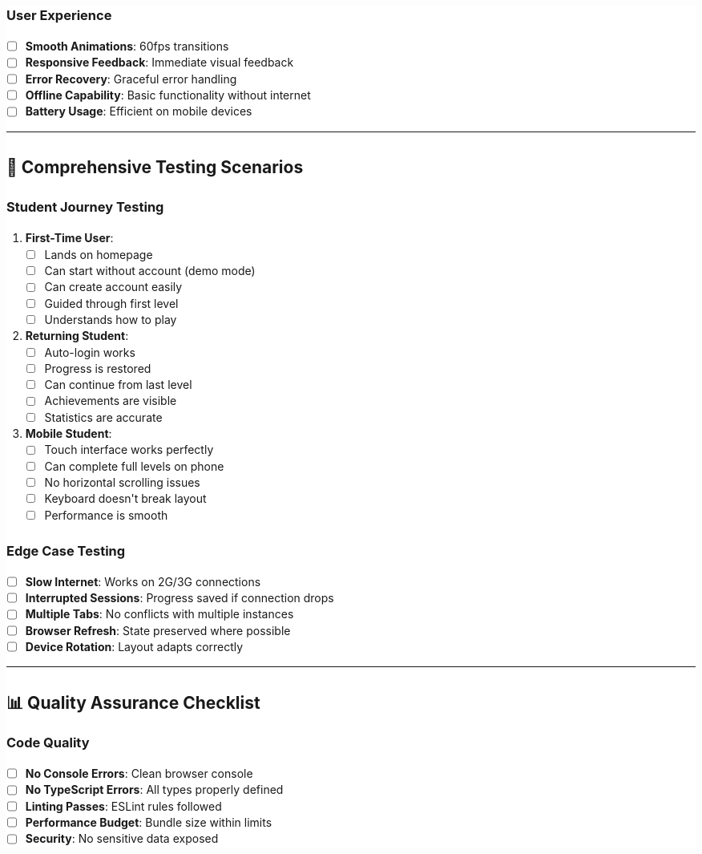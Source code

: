### **User Experience**
- [ ] **Smooth Animations**: 60fps transitions
- [ ] **Responsive Feedback**: Immediate visual feedback
- [ ] **Error Recovery**: Graceful error handling
- [ ] **Offline Capability**: Basic functionality without internet
- [ ] **Battery Usage**: Efficient on mobile devices

---

## 🧪 **Comprehensive Testing Scenarios**

### **Student Journey Testing**
1. **First-Time User**:
   - [ ] Lands on homepage
   - [ ] Can start without account (demo mode)
   - [ ] Can create account easily
   - [ ] Guided through first level
   - [ ] Understands how to play

2. **Returning Student**:
   - [ ] Auto-login works
   - [ ] Progress is restored
   - [ ] Can continue from last level
   - [ ] Achievements are visible
   - [ ] Statistics are accurate

3. **Mobile Student**:
   - [ ] Touch interface works perfectly
   - [ ] Can complete full levels on phone
   - [ ] No horizontal scrolling issues
   - [ ] Keyboard doesn't break layout
   - [ ] Performance is smooth

### **Edge Case Testing**
- [ ] **Slow Internet**: Works on 2G/3G connections
- [ ] **Interrupted Sessions**: Progress saved if connection drops
- [ ] **Multiple Tabs**: No conflicts with multiple instances
- [ ] **Browser Refresh**: State preserved where possible
- [ ] **Device Rotation**: Layout adapts correctly

---

## 📊 **Quality Assurance Checklist**

### **Code Quality**
- [ ] **No Console Errors**: Clean browser console
- [ ] **No TypeScript Errors**: All types properly defined
- [ ] **Linting Passes**: ESLint rules followed
- [ ] **Performance Budget**: Bundle size within limits
- [ ] **Security**: No sensitive data exposed
